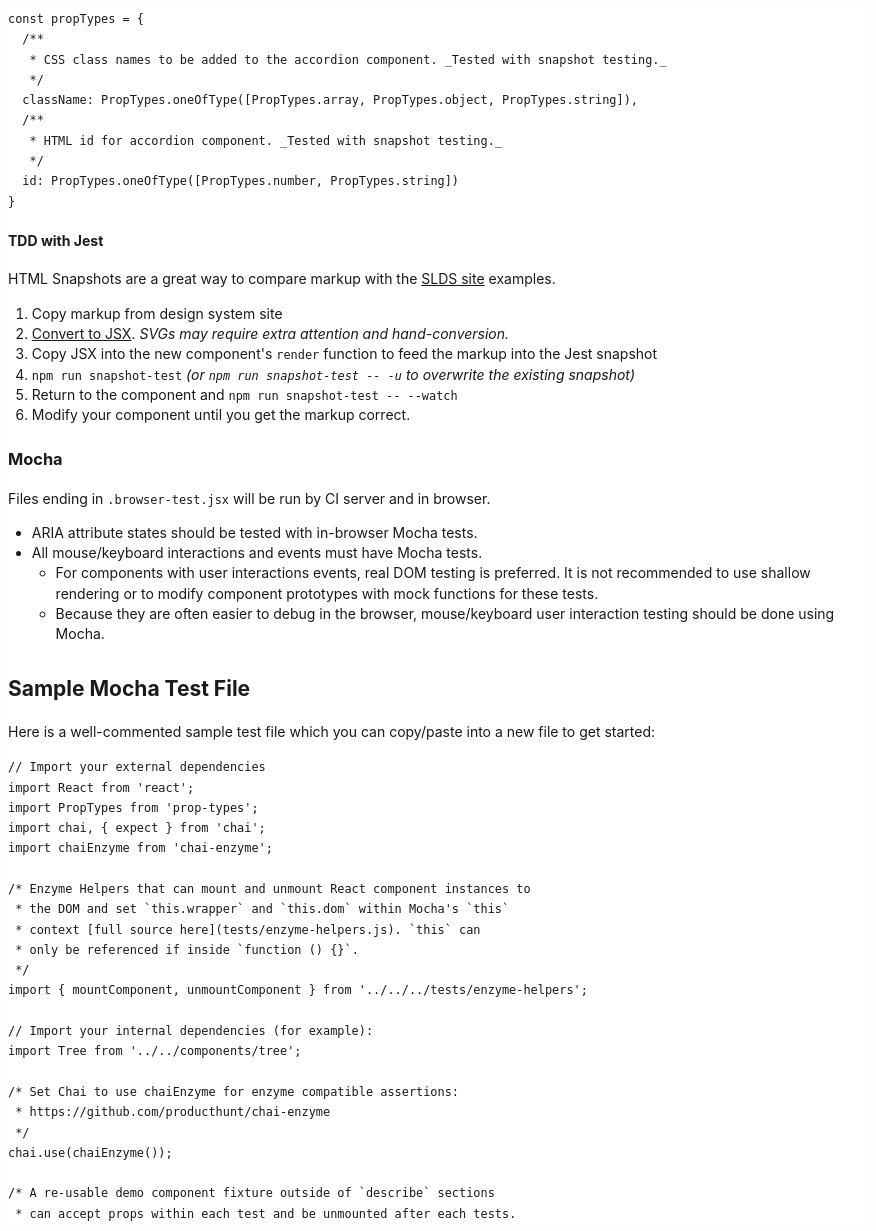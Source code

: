 ```
const propTypes = {
  /**
   * CSS class names to be added to the accordion component. _Tested with snapshot testing._
   */
  className: PropTypes.oneOfType([PropTypes.array, PropTypes.object, PropTypes.string]),
  /**
   * HTML id for accordion component. _Tested with snapshot testing._
   */
  id: PropTypes.oneOfType([PropTypes.number, PropTypes.string])
}
```



#### TDD with Jest

HTML Snapshots are a great way to compare markup with the [SLDS site](https://www.lightningdesignsystem.com/) examples.

1. Copy markup from design system site
1. [Convert to JSX](http://magic.reactjs.net/htmltojsx.htm). _SVGs may require extra attention and hand-conversion._
1. Copy JSX into the new component's `render` function to feed the markup into the Jest snapshot
1. `npm run snapshot-test` _(or `npm run snapshot-test -- -u` to overwrite the existing snapshot)_
1. Return to the component and `npm run snapshot-test -- --watch`
1. Modify your component until you get the markup correct.

### Mocha

Files ending in `.browser-test.jsx` will be run by CI server and in browser.

* ARIA attribute states should be tested with in-browser Mocha tests.
* All mouse/keyboard interactions and events must have Mocha tests.
  * For components with user interactions events, real DOM testing is preferred. It is not recommended to use shallow rendering or to modify component prototypes with mock functions for these tests.
  * Because they are often easier to debug in the browser, mouse/keyboard user interaction testing should be done using Mocha.

## Sample Mocha Test File

Here is a well-commented sample test file which you can copy/paste into a new file to get started:

```
// Import your external dependencies
import React from 'react';
import PropTypes from 'prop-types';
import chai, { expect } from 'chai';
import chaiEnzyme from 'chai-enzyme';

/* Enzyme Helpers that can mount and unmount React component instances to
 * the DOM and set `this.wrapper` and `this.dom` within Mocha's `this`
 * context [full source here](tests/enzyme-helpers.js). `this` can
 * only be referenced if inside `function () {}`.
 */
import { mountComponent, unmountComponent } from '../../../tests/enzyme-helpers';

// Import your internal dependencies (for example):
import Tree from '../../components/tree';

/* Set Chai to use chaiEnzyme for enzyme compatible assertions:
 * https://github.com/producthunt/chai-enzyme
 */
chai.use(chaiEnzyme());

/* A re-usable demo component fixture outside of `describe` sections
 * can accept props within each test and be unmounted after each tests.
```